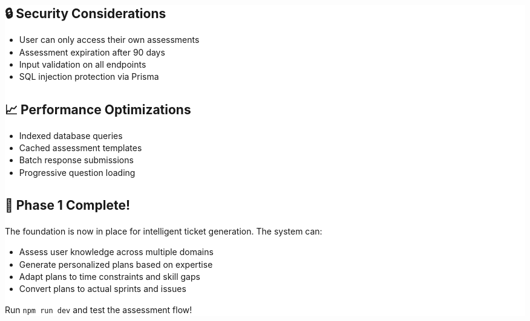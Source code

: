 ## 🔒 Security Considerations

- User can only access their own assessments
- Assessment expiration after 90 days
- Input validation on all endpoints
- SQL injection protection via Prisma

## 📈 Performance Optimizations

- Indexed database queries
- Cached assessment templates
- Batch response submissions
- Progressive question loading

## 🎉 Phase 1 Complete!

The foundation is now in place for intelligent ticket generation. The system can:
- Assess user knowledge across multiple domains
- Generate personalized plans based on expertise
- Adapt plans to time constraints and skill gaps
- Convert plans to actual sprints and issues

Run `npm run dev` and test the assessment flow!

